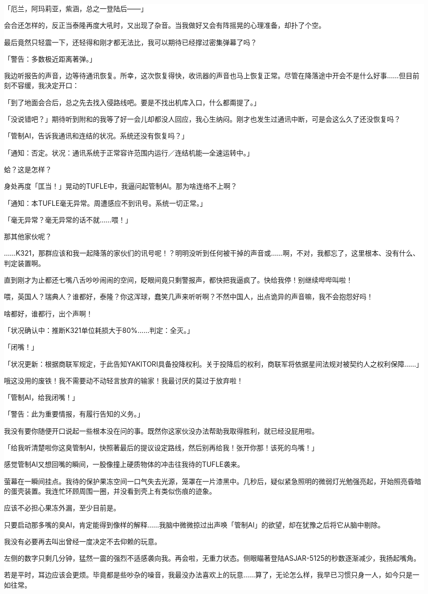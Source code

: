 「厄兰，阿玛莉亚，紫涵，总之一登陆后——」

会合还怎样的，反正当泰隆再度大吼时，又出现了杂音。当我做好又会有阵摇晃的心理准备，却扑了个空。

最后竟然只轻震一下，还轻得和刚才都无法比，我可以期待已经撑过密集弹幕了吗？

「警告：多数极近距离著弹。」

我边听报告的声音，边等待通讯恢复。所幸，这次恢复得快，收讯器的声音也马上恢复正常。尽管在降落途中开会不是什么好事……但目前刻不容缓，我决定开口：

「到了地面会合后，总之先去找入侵路线吧。要是不找出机库入口，什么都甭提了。」

「没说错吧？」期待听到附和的我等了好一会儿却都没人回应，我心生纳闷。刚才也发生过通讯中断，可是会这么久了还没恢复吗？

「管制AI，告诉我通讯和连结的状况。系统还没有恢复吗？」

「通知：否定。状况：通讯系统于正常容许范围内运行／连结机能—全速运转中。」

蛤？这是怎样？

身处再度「匡当！」晃动的TUFLE中，我逼问起管制AI。那为啥连络不上啊？

「通知：本TUFLE毫无异常。周遭感应不到讯号。系统一切正常。」

「毫无异常？毫无异常的话不就……喂！」

那其他家伙呢？

……K321，那群应该和我一起降落的家伙们的讯号呢！？明明没听到任何被干掉的声音或……啊，不对，我都忘了，这里根本、没有什么、判定装置啊。

直到刚才为止都还七嘴八舌吵吵闹闹的空间，眨眼间竟只剩警报声，都快把我逼疯了。快给我停！别继续哔哔叫啦！

喂，英国人？瑞典人？谁都好，泰隆？你这浑球，蠢笑几声来听听啊？不然中国人，出点诡异的声音嘛，我不会抱怨好吗！

啥都好，谁都行，出个声啊！

「状况确认中：推断K321单位耗损大于80%……判定：全灭。」

「闭嘴！」

「状况更新：根据商联军规定，于此告知YAKITORI具备投降权利。关于投降后的权利，商联军将依据星间法规对被契约人之权利保障……」

哦这没用的废铁！我不需要动不动轻言放弃的输家！我最讨厌的莫过于放弃啦！

「管制AI，给我闭嘴！」

「警告：此为重要情报，有履行告知的义务。」

我没有要你随便开口说起一些根本没在问的事。既然你这家伙没办法帮助我取得胜利，就已经没屁用啦。

「给我听清楚啦你这臭管制AI，快照著最后的提议设定路线，然后别再给我！张开你那！该死的鸟嘴！」

感觉管制AI又想回嘴的瞬间，一股像撞上硬质物体的冲击往我待的TUFLE袭来。

萤幕在一瞬间挂点。我待的保护果冻空间一口气失去光源，笼罩在一片漆黑中。几秒后，疑似紧急照明的微弱灯光勉强亮起，开始照亮昏暗的蛋壳装置。我连忙环顾周围一圈，并没看到壳上有类似伤痕的迹象。

应该不必担心果冻外漏，至少目前是。

只要启动那多嘴的臭AI，肯定能得到像样的解释……我脑中微微掠过出声唤「管制AI」的欲望，却在犹豫之后将它从脑中剔除。

我没有必要再去叫出曾经一度决定不去仰赖的玩意。

左侧的数字只剩几分钟，猛然一震的强烈不适感袭向我。再会啦，无重力状态。侧眼瞄著登陆ASJAR-5125的秒数逐渐减少，我扬起嘴角。

若是平时，耳边应该会更烦。毕竟都是些吵杂的噪音，我最没办法喜欢上的玩意……算了，无论怎么样，我早已习惯只身一人，如今只是一如往常。
